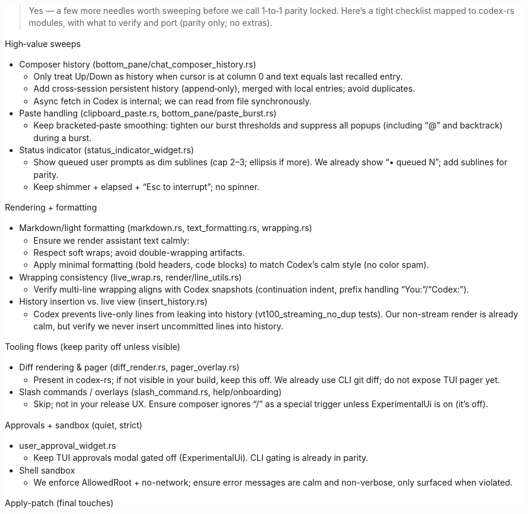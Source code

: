 > Yes — a few more needles worth sweeping before we call 1‑to‑1 parity locked. Here’s a tight checklist mapped to
  codex-rs modules, with what to verify and port (parity only; no extras).

  High‑value sweeps

  - Composer history (bottom_pane/chat_composer_history.rs)
      - Only treat Up/Down as history when cursor is at column 0 and text equals last recalled entry.
      - Add cross‑session persistent history (append‑only), merged with local entries; avoid duplicates.
      - Async fetch in Codex is internal; we can read from file synchronously.
  - Paste handling (clipboard_paste.rs, bottom_pane/paste_burst.rs)
      - Keep bracketed‑paste smoothing: tighten our burst thresholds and suppress all popups (including “@” and
  backtrack) during a burst.
  - Status indicator (status_indicator_widget.rs)
      - Show queued user prompts as dim sublines (cap 2–3; ellipsis if more). We already show “• queued N”; add
  sublines for parity.
      - Keep shimmer + elapsed + “Esc to interrupt”; no spinner.

  Rendering + formatting

  - Markdown/light formatting (markdown.rs, text_formatting.rs, wrapping.rs)
      - Ensure we render assistant text calmly:
      - Respect soft wraps; avoid double-wrapping artifacts.
      - Apply minimal formatting (bold headers, code blocks) to match Codex’s calm style (no color spam).
  - Wrapping consistency (live_wrap.rs, render/line_utils.rs)
      - Verify multi-line wrapping aligns with Codex snapshots (continuation indent, prefix handling “You:”/“Codex:”).
  - History insertion vs. live view (insert_history.rs)
      - Codex prevents live-only lines from leaking into history (vt100_streaming_no_dup tests). Our non-stream render
  is already calm, but verify we never insert uncommitted lines into history.

  Tooling flows (keep parity off unless visible)

  - Diff rendering & pager (diff_render.rs, pager_overlay.rs)
      - Present in codex-rs; if not visible in your build, keep this off. We already use CLI git diff; do not expose
  TUI pager yet.
  - Slash commands / overlays (slash_command.rs, help/onboarding)
      - Skip; not in your release UX. Ensure composer ignores “/” as a special trigger unless ExperimentalUi is on
  (it’s off).

  Approvals + sandbox (quiet, strict)

  - user_approval_widget.rs
      - Keep TUI approvals modal gated off (ExperimentalUi). CLI gating is already in parity.
  - Shell sandbox
      - We enforce AllowedRoot + no-network; ensure error messages are calm and non-verbose, only surfaced when
  violated.

  Apply-patch (final touches)
